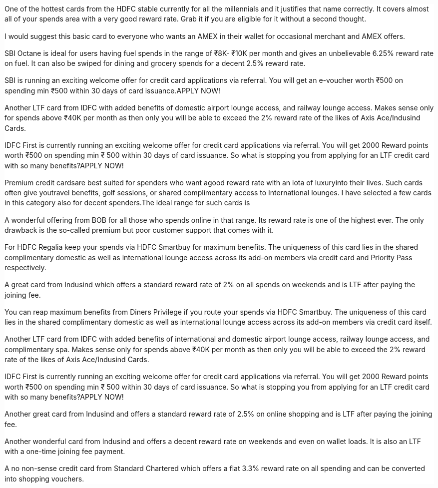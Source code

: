 One of the hottest cards from the HDFC stable currently for all the millennials and it justifies that name correctly. It covers almost all of your spends area with a very good reward rate. Grab it if you are eligible for it without a second thought.

I would suggest this basic card to everyone who wants an AMEX in their wallet for occasional merchant and AMEX offers.

SBI Octane is ideal for users having fuel spends in the range of  ₹8K- ₹10K per month and gives an unbelievable 6.25% reward rate on fuel. It can also be swiped for dining and grocery spends for a decent 2.5% reward rate.

SBI is running an exciting welcome offer for credit card applications via referral. You will get an e-voucher worth ₹500 on spending min ₹500 within 30 days of card issuance.APPLY NOW!

Another LTF card from IDFC with added benefits of domestic airport lounge access, and railway lounge access. Makes sense only for spends above ₹40K per month as then only you will be able to exceed the 2% reward rate of the likes of Axis Ace/Indusind Cards.

IDFC First is currently running an exciting welcome offer for credit card applications via referral. You will get 2000 Reward points worth ₹500 on spending min ₹ 500 within 30 days of card issuance. So what is stopping you from applying for an LTF credit card with so many benefits?APPLY NOW!

Premium credit cardsare best suited for spenders who want agood reward rate with an iota of luxuryinto their lives. Such cards often give youtravel benefits, golf sessions, or shared complimentary access to International lounges. I have selected a few cards in this category also for decent spenders.The ideal range for such cards is

A wonderful offering from BOB for all those who spends online in that range. Its reward rate is one of the highest ever. The only drawback is the so-called premium but poor customer support that comes with it.

For HDFC Regalia keep your spends via HDFC Smartbuy for maximum benefits. The uniqueness of this card lies in the shared complimentary domestic as well as international lounge access across its add-on members via credit card and Priority Pass respectively.

A great card from Indusind which offers a standard reward rate of 2% on all spends on weekends and is LTF after paying the joining fee.

You can reap maximum benefits from Diners Privilege if you route your spends via HDFC Smartbuy. The uniqueness of this card lies in the shared complimentary domestic as well as international lounge access across its add-on members via credit card itself.

Another LTF card from IDFC with added benefits of international and domestic airport lounge access, railway lounge access, and complimentary spa. Makes sense only for spends above ₹40K per month as then only you will be able to exceed the 2% reward rate of the likes of Axis Ace/Indusind Cards.

IDFC First is currently running an exciting welcome offer for credit card applications via referral. You will get 2000 Reward points worth ₹500 on spending min  ₹ 500 within 30 days of card issuance. So what is stopping you from applying for an LTF credit card with so many benefits?APPLY NOW!

Another great card from Indusind and offers a standard reward rate of 2.5% on online shopping and is LTF after paying the joining fee.

Another wonderful card from Indusind and offers a decent reward rate on weekends and even on wallet loads. It is also an LTF with a one-time joining fee payment.

A no non-sense credit card from Standard Chartered which offers a flat 3.3% reward rate on all spending and can be converted into shopping vouchers.
